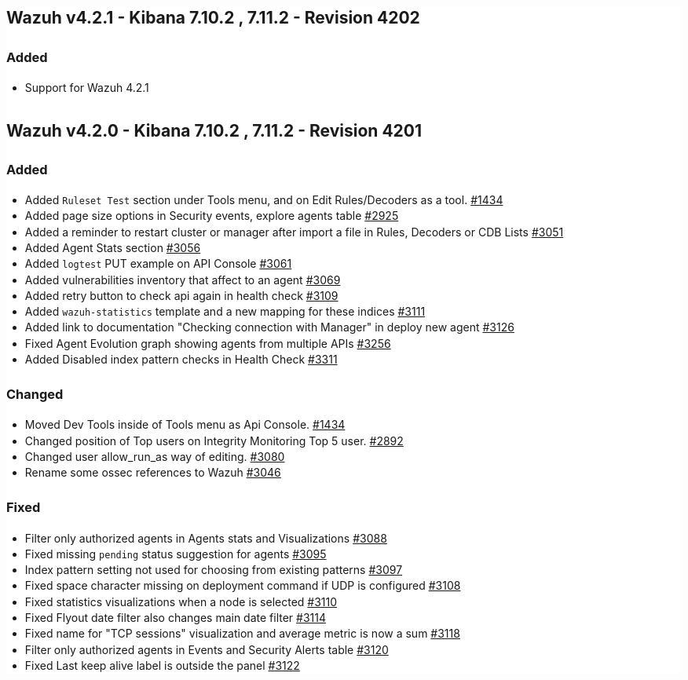 ## Wazuh v4.2.1 - Kibana 7.10.2 , 7.11.2 - Revision 4202

### Added

- Support for Wazuh 4.2.1

## Wazuh v4.2.0 - Kibana 7.10.2 , 7.11.2 - Revision 4201

### Added

- Added `Ruleset Test` section under Tools menu, and on Edit Rules/Decoders as a tool. [#1434](https://github.com/wazuh/wazuh-kibana-app/pull/1434)
- Added page size options in Security events, explore agents table [#2925](https://github.com/wazuh/wazuh-kibana-app/pull/2925)
- Added a reminder to restart cluster or manager after import a file in Rules, Decoders or CDB Lists [#3051](https://github.com/wazuh/wazuh-kibana-app/pull/3051)
- Added Agent Stats section [#3056](https://github.com/wazuh/wazuh-kibana-app/pull/3056)
- Added `logtest` PUT example on API Console [#3061](https://github.com/wazuh/wazuh-kibana-app/pull/3061)
- Added vulnerabilities inventory that affect to an agent [#3069](https://github.com/wazuh/wazuh-kibana-app/pull/3069)
- Added retry button to check api again in health check [#3109](https://github.com/wazuh/wazuh-kibana-app/pull/3109)
- Added `wazuh-statistics` template and a new mapping for these indices [#3111](https://github.com/wazuh/wazuh-kibana-app/pull/3111)
- Added link to documentation "Checking connection with Manager" in deploy new agent [#3126](https://github.com/wazuh/wazuh-kibana-app/pull/3126)
- Fixed Agent Evolution graph showing agents from multiple APIs [#3256](https://github.com/wazuh/wazuh-kibana-app/pull/3256)
- Added Disabled index pattern checks in Health Check [#3311](https://github.com/wazuh/wazuh-kibana-app/pull/3311)

### Changed

- Moved Dev Tools inside of Tools menu as Api Console. [#1434](https://github.com/wazuh/wazuh-kibana-app/pull/1434)
- Changed position of Top users on Integrity Monitoring Top 5 user. [#2892](https://github.com/wazuh/wazuh-kibana-app/pull/2892)
- Changed user allow_run_as way of editing. [#3080](https://github.com/wazuh/wazuh-kibana-app/pull/3080)
- Rename some ossec references to Wazuh [#3046](https://github.com/wazuh/wazuh-kibana-app/pull/3046)

### Fixed

- Filter only authorized agents in Agents stats and Visualizations [#3088](https://github.com/wazuh/wazuh-kibana-app/pull/3088)
- Fixed missing `pending` status suggestion for agents [#3095](https://github.com/wazuh/wazuh-kibana-app/pull/3095)
- Index pattern setting not used for choosing from existing patterns [#3097](https://github.com/wazuh/wazuh-kibana-app/pull/3097)
- Fixed space character missing on deployment command if UDP is configured [#3108](https://github.com/wazuh/wazuh-kibana-app/pull/3108)
- Fixed statistics visualizations when a node is selected [#3110](https://github.com/wazuh/wazuh-kibana-app/pull/3110)
- Fixed Flyout date filter also changes main date filter [#3114](https://github.com/wazuh/wazuh-kibana-app/pull/3114)
- Fixed name for "TCP sessions" visualization and average metric is now a sum [#3118](https://github.com/wazuh/wazuh-kibana-app/pull/3118)
- Filter only authorized agents in Events and Security Alerts table [#3120](https://github.com/wazuh/wazuh-kibana-app/pull/3120)
- Fixed Last keep alive label is outside the panel [#3122](https://github.com/wazuh/wazuh-kibana-app/pull/3122)